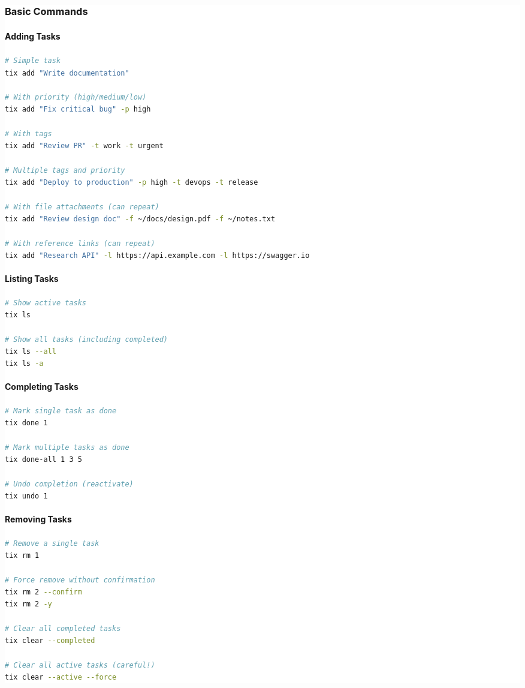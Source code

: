### Basic Commands

#### Adding Tasks

```bash
# Simple task
tix add "Write documentation"

# With priority (high/medium/low)
tix add "Fix critical bug" -p high

# With tags
tix add "Review PR" -t work -t urgent

# Multiple tags and priority
tix add "Deploy to production" -p high -t devops -t release

# With file attachments (can repeat)
tix add "Review design doc" -f ~/docs/design.pdf -f ~/notes.txt

# With reference links (can repeat)
tix add "Research API" -l https://api.example.com -l https://swagger.io
```

#### Listing Tasks

```bash
# Show active tasks
tix ls

# Show all tasks (including completed)
tix ls --all
tix ls -a
```

#### Completing Tasks

```bash
# Mark single task as done
tix done 1

# Mark multiple tasks as done
tix done-all 1 3 5

# Undo completion (reactivate)
tix undo 1
```

#### Removing Tasks

```bash
# Remove a single task
tix rm 1

# Force remove without confirmation
tix rm 2 --confirm
tix rm 2 -y

# Clear all completed tasks
tix clear --completed

# Clear all active tasks (careful!)
tix clear --active --force
```
